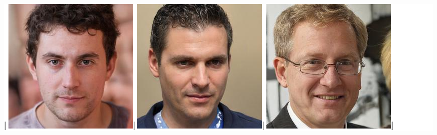 | <a href = "https://github.com/human-centered-ai-lab/PERSONAS/blob/main/Resources/Faces/AllFacesHighRes/GenM_EmoN_AppC_AgeL_00676.jpg"><img src="https://github.com/human-centered-ai-lab/PERSONAS/blob/main/Resources/Faces/AllFacesLowRes/GenM_EmoN_AppC_AgeL_00676_small.jpg" width="250" title="Persona 00676"></a>| <a href = "https://github.com/human-centered-ai-lab/PERSONAS/blob/main/Resources/Faces/AllFacesHighRes/GenM_EmoN_AppN_AgeM_00681.jpg"><img src="https://github.com/human-centered-ai-lab/PERSONAS/blob/main/Resources/Faces/AllFacesLowRes/GenM_EmoN_AppN_AgeM_00681_small.jpg" width="250" title="Persona 00681"></a>| <a href = "https://github.com/human-centered-ai-lab/PERSONAS/blob/main/Resources/Faces/AllFacesHighRes/GenM_EmoN_AppF_AgeM_00687.jpg"><img src="https://github.com/human-centered-ai-lab/PERSONAS/blob/main/Resources/Faces/AllFacesLowRes/GenM_EmoN_AppF_AgeM_00687_small.jpg" width="250" title="Persona 00687"></a>|